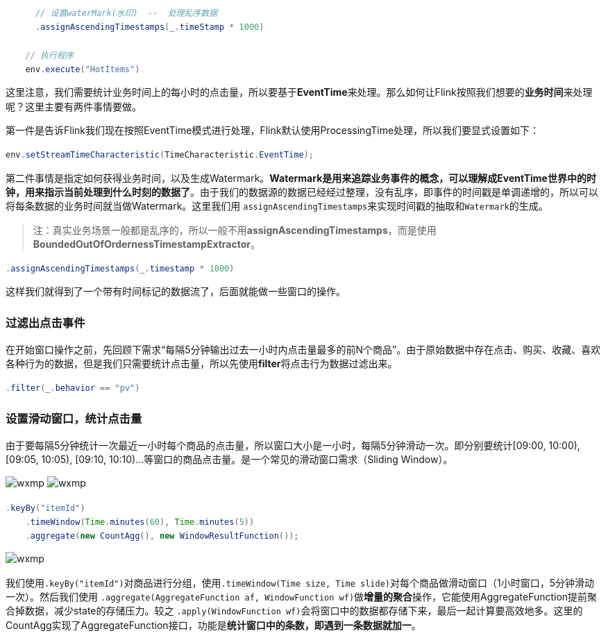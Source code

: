 ```java
      // 设置waterMark(水印)  --  处理乱序数据
      .assignAscendingTimestamps(_.timeStamp * 1000)

    // 执行程序
    env.execute("HotItems")

```

​    这里注意，我们需要统计业务时间上的每小时的点击量，所以要基于**EventTime**来处理。那么如何让Flink按照我们想要的**业务时间**来处理呢？这里主要有两件事情要做。

​    第一件是告诉Flink我们现在按照EventTime模式进行处理，Flink默认使用ProcessingTime处理，所以我们要显式设置如下：

```java
env.setStreamTimeCharacteristic(TimeCharacteristic.EventTime);
```

​    第二件事情是指定如何获得业务时间，以及生成Watermark。**Watermark是用来追踪业务事件的概念，可以理解成EventTime世界中的时钟，用来指示当前处理到什么时刻的数据了**。由于我们的数据源的数据已经经过整理，没有乱序，即事件的时间戳是单调递增的，所以可以将每条数据的业务时间就当做Watermark。这里我们用 `assignAscendingTimestamps`来实现时间戳的抽取和`Watermark`的生成。

> 注：真实业务场景一般都是乱序的，所以一般不用**assignAscendingTimestamps**，而是使用**BoundedOutOfOrdernessTimestampExtractor**。

```java
.assignAscendingTimestamps(_.timestamp * 1000)
```

​    这样我们就得到了一个带有时间标记的数据流了，后面就能做一些窗口的操作。

### 过滤出点击事件

​    在开始窗口操作之前，先回顾下需求“每隔5分钟输出过去一小时内点击量最多的前N个商品”。由于原始数据中存在点击、购买、收藏、喜欢各种行为的数据，但是我们只需要统计点击量，所以先使用**filter**将点击行为数据过滤出来。

```java
.filter(_.behavior == "pv")
```

### 设置滑动窗口，统计点击量

由于要每隔5分钟统计一次最近一小时每个商品的点击量，所以窗口大小是一小时，每隔5分钟滑动一次。即分别要统计[09:00, 10:00), [09:05, 10:05), [09:10, 10:10)…等窗口的商品点击量。是一个常见的滑动窗口需求（Sliding Window）。

<img class= "zoom-custom-imgs" :src="$withBase('/assets/img/da/rtaflink/topgoods/20201124192441638.png')" alt="wxmp">

<img class= "zoom-custom-imgs" :src="$withBase('/assets/img/da/rtaflink/topgoods/2020112419301620.png')" alt="wxmp">

```java
.keyBy("itemId")
    .timeWindow(Time.minutes(60), Time.minutes(5))
    .aggregate(new CountAgg(), new WindowResultFunction());
```

<img class= "zoom-custom-imgs" :src="$withBase('/assets/img/da/rtaflink/topgoods/20201124200449677.png')" alt="wxmp">

我们使用`.keyBy("itemId")`对商品进行分组，使用`.timeWindow(Time size, Time slide)`对每个商品做滑动窗口（1小时窗口，5分钟滑动一次）。然后我们使用 `.aggregate(AggregateFunction af, WindowFunction wf)`做**增量的聚合**操作，它能使用AggregateFunction提前聚合掉数据，减少state的存储压力。较之 `.apply(WindowFunction wf)`会将窗口中的数据都存储下来，最后一起计算要高效地多。这里的CountAgg实现了AggregateFunction接口，功能是**统计窗口中的条数，即遇到一条数据就加一**。

